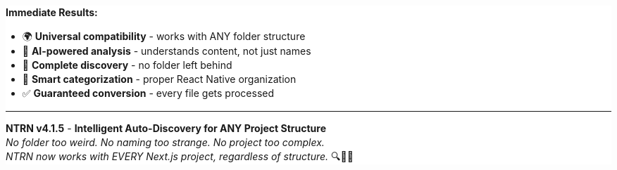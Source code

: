 **Immediate Results:**
- 🌍 **Universal compatibility** - works with ANY folder structure
- 🧠 **AI-powered analysis** - understands content, not just names
- 📂 **Complete discovery** - no folder left behind
- 🔄 **Smart categorization** - proper React Native organization
- ✅ **Guaranteed conversion** - every file gets processed

---

**NTRN v4.1.5** - **Intelligent Auto-Discovery for ANY Project Structure**  
*No folder too weird. No naming too strange. No project too complex.*  
*NTRN now works with EVERY Next.js project, regardless of structure.* 🔍🧠✨ 